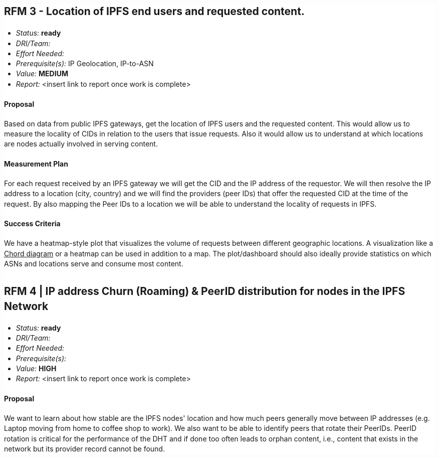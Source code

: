 <a id="_rd50td3ym8dy"></a>
## RFM 3 - Location of IPFS end users and requested content.

* _Status:_ **ready**
* _DRI/Team:_
* _Effort Needed:_ 
* _Prerequisite(s):_ IP Geolocation, IP-to-ASN
* _Value:_ **MEDIUM**
* _Report:_ \<insert link to report once work is complete\>

#### Proposal

Based on data from public IPFS gateways, get the location of IPFS users and the requested content. This would allow us to measure the locality of CIDs in relation to the users that issue requests. Also it would allow us to understand at which locations are nodes actually involved in serving content.

#### Measurement Plan

For each request received by an IPFS gateway we will get the CID and the IP address of the requestor. We will then resolve the IP address to a location (city, country) and we will find the providers (peer IDs) that offer the requested CID at the time of the request. By also mapping the Peer IDs to a location we will be able to understand the locality of requests in IPFS.

#### Success Criteria

We have a heatmap-style plot that visualizes the volume of requests between different geographic locations. A visualization like a [Chord diagram](https://python-graph-gallery.com/chord-diagram/) or a heatmap can be used in addition to a map. The plot/dashboard should also ideally provide statistics on which ASNs and locations serve and consume most content.

##

<a id="_1mu1tfaw8au3"></a>
## RFM 4 | IP address Churn (Roaming) & PeerID distribution for nodes in the IPFS Network

* _Status:_ **ready**
* _DRI/Team:_
* _Effort Needed:_ 
* _Prerequisite(s):_ 
* _Value:_ **HIGH**
* _Report:_ \<insert link to report once work is complete\>

#### Proposal

We want to learn about how stable are the IPFS nodes' location and how much peers generally move between IP addresses (e.g. Laptop moving from home to coffee shop to work). We also want to be able to identify peers that rotate their PeerIDs. PeerID rotation is critical for the performance of the DHT and if done too often leads to orphan content, i.e., content that exists in the network but its provider record cannot be found.

